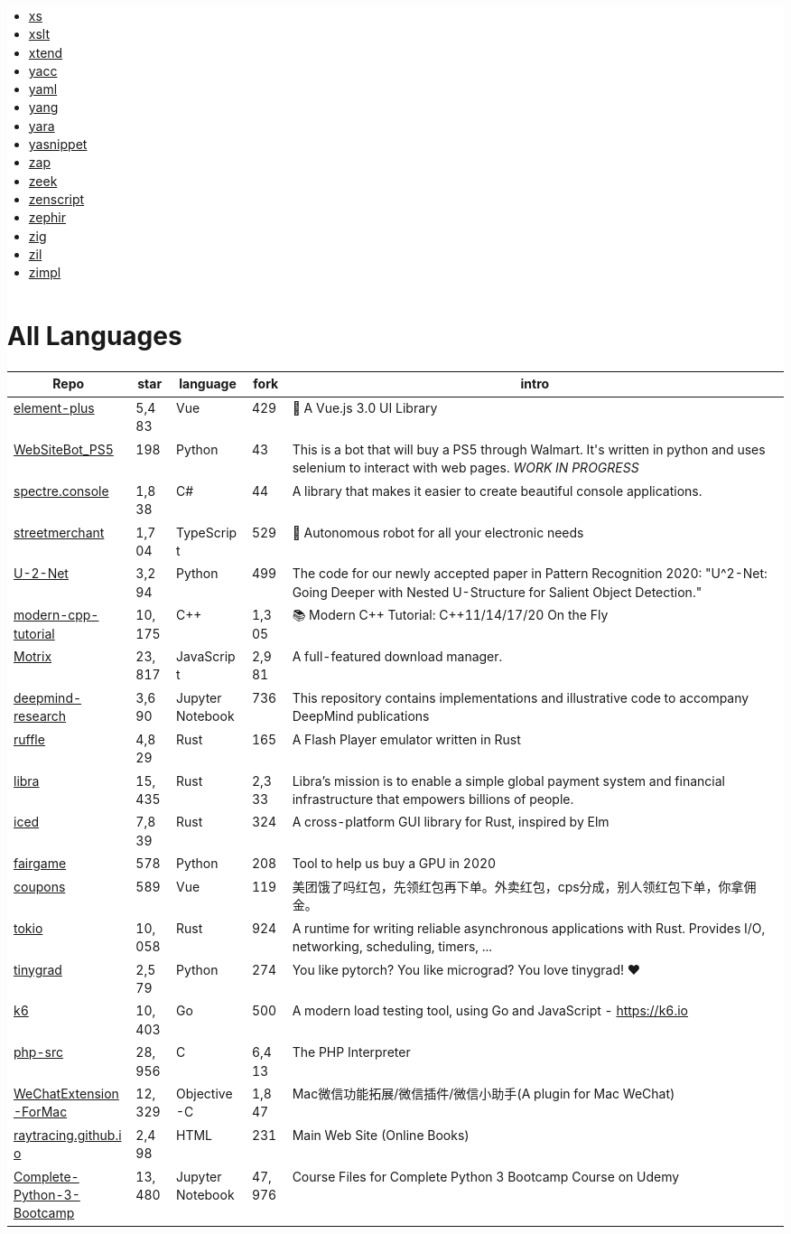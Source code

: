 - [xs](#xs)
- [xslt](#xslt)
- [xtend](#xtend)
- [yacc](#yacc)
- [yaml](#yaml)
- [yang](#yang)
- [yara](#yara)
- [yasnippet](#yasnippet)
- [zap](#zap)
- [zeek](#zeek-1)
- [zenscript](#zenscript)
- [zephir](#zephir)
- [zig](#zig)
- [zil](#zil)
- [zimpl](#zimpl)




# All Languages

Repo|star|language|fork|intro
-|-|-|-|-
[element-plus](https://github.com/element-plus/element-plus)|5,483|Vue|429|🎉 A Vue.js 3.0 UI Library
[WebSiteBot_PS5](https://github.com/dkkocab/WebSiteBot_PS5)|198|Python|43|This is a bot that will buy a PS5 through Walmart. It's written in python and uses selenium to interact with web pages. *WORK IN PROGRESS*
[spectre.console](https://github.com/spectresystems/spectre.console)|1,838|C#|44|A library that makes it easier to create beautiful console applications.
[streetmerchant](https://github.com/jef/streetmerchant)|1,704|TypeScript|529|🤖 Autonomous robot for all your electronic needs
[U-2-Net](https://github.com/NathanUA/U-2-Net)|3,294|Python|499|The code for our newly accepted paper in Pattern Recognition 2020: "U^2-Net: Going Deeper with Nested U-Structure for Salient Object Detection."
[modern-cpp-tutorial](https://github.com/changkun/modern-cpp-tutorial)|10,175|C++|1,305|📚 Modern C++ Tutorial: C++11/14/17/20 On the Fly | https://changkun.de/modern-cpp/
[Motrix](https://github.com/agalwood/Motrix)|23,817|JavaScript|2,981|A full-featured download manager.
[deepmind-research](https://github.com/deepmind/deepmind-research)|3,690|Jupyter Notebook|736|This repository contains implementations and illustrative code to accompany DeepMind publications
[ruffle](https://github.com/ruffle-rs/ruffle)|4,829|Rust|165|A Flash Player emulator written in Rust
[libra](https://github.com/libra/libra)|15,435|Rust|2,333|Libra’s mission is to enable a simple global payment system and financial infrastructure that empowers billions of people.
[iced](https://github.com/hecrj/iced)|7,839|Rust|324|A cross-platform GUI library for Rust, inspired by Elm
[fairgame](https://github.com/Hari-Nagarajan/fairgame)|578|Python|208|Tool to help us buy a GPU in 2020
[coupons](https://github.com/zwpro/coupons)|589|Vue|119|美团饿了吗红包，先领红包再下单。外卖红包，cps分成，别人领红包下单，你拿佣金。
[tokio](https://github.com/tokio-rs/tokio)|10,058|Rust|924|A runtime for writing reliable asynchronous applications with Rust. Provides I/O, networking, scheduling, timers, ...
[tinygrad](https://github.com/geohot/tinygrad)|2,579|Python|274|You like pytorch? You like micrograd? You love tinygrad! ❤️
[k6](https://github.com/loadimpact/k6)|10,403|Go|500|A modern load testing tool, using Go and JavaScript - https://k6.io
[php-src](https://github.com/php/php-src)|28,956|C|6,413|The PHP Interpreter
[WeChatExtension-ForMac](https://github.com/MustangYM/WeChatExtension-ForMac)|12,329|Objective-C|1,847|Mac微信功能拓展/微信插件/微信小助手(A plugin for Mac WeChat)
[raytracing.github.io](https://github.com/RayTracing/raytracing.github.io)|2,498|HTML|231|Main Web Site (Online Books)
[Complete-Python-3-Bootcamp](https://github.com/Pierian-Data/Complete-Python-3-Bootcamp)|13,480|Jupyter Notebook|47,976|Course Files for Complete Python 3 Bootcamp Course on Udemy
